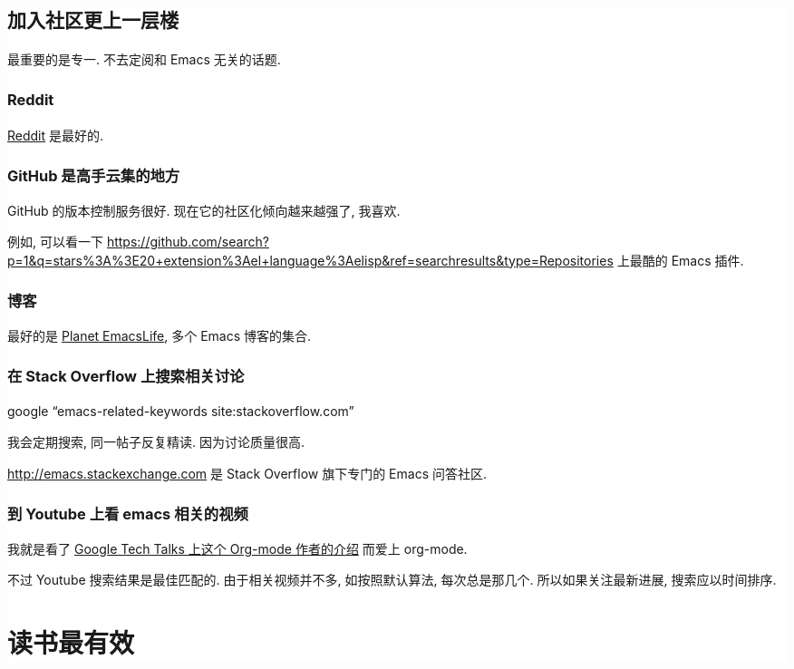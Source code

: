 
<a id="orgb4c4cfb"></a>

## 加入社区更上一层楼

最重要的是专一. 不去定阅和 Emacs 无关的话题.


<a id="orge21f1fb"></a>

### Reddit

[Reddit](http://www.reddit.com/r/emacs/) 是最好的.


<a id="orged31382"></a>

### GitHub 是高手云集的地方

GitHub 的版本控制服务很好. 现在它的社区化倾向越来越强了, 我喜欢.

例如, 可以看一下 <https://github.com/search?p=1&q=stars%3A%3E20+extension%3Ael+language%3Aelisp&ref=searchresults&type=Repositories> 上最酷的 Emacs 插件.


<a id="orgd75e883"></a>

### 博客

最好的是 [Planet EmacsLife](https://planet.emacslife.com/), 多个 Emacs 博客的集合.


<a id="orgc3d032a"></a>

### 在 Stack Overflow 上搜索相关讨论

google &ldquo;emacs-related-keywords site:stackoverflow.com&rdquo;

我会定期搜索, 同一帖子反复精读. 因为讨论质量很高.

<http://emacs.stackexchange.com> 是 Stack Overflow 旗下专门的 Emacs 问答社区.


<a id="org1632e43"></a>

### 到 Youtube 上看 emacs 相关的视频

我就是看了 [Google Tech Talks 上这个 Org-mode 作者的介绍](http://www.youtube.com/watch?feature=player_embedded&v=oJTwQvgfgMM) 而爱上 org-mode.

不过 Youtube 搜索结果是最佳匹配的. 由于相关视频并不多, 如按照默认算法, 每次总是那几个. 所以如果关注最新进展, 搜索应以时间排序.


<a id="orgc960512"></a>

# 读书最有效


<a id="orgb577917"></a>
